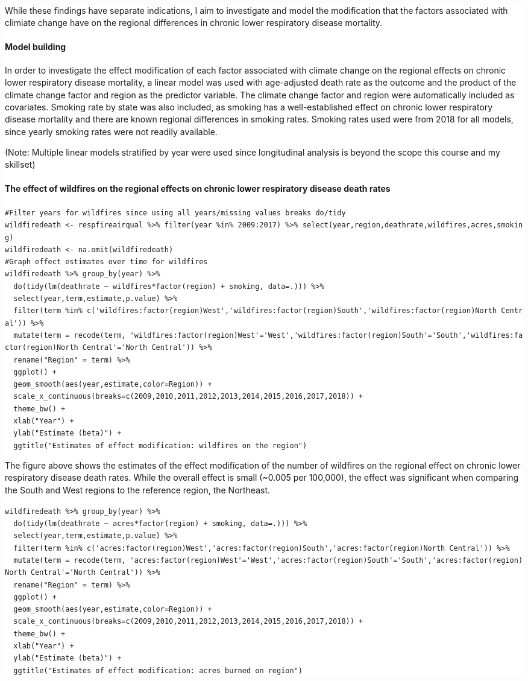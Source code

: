 While these findings have separate indications, I aim to investigate and model the modification that the factors associated with climiate change have on the regional differences in chronic lower respiratory disease mortality. 

#### Model building

In order to investigate the effect modification of each factor associated with climate change on the regional effects on chronic lower respiratory disease mortality, a linear model was used with age-adjusted death rate as the outcome and the product of the climate change factor and region as the predictor variable. The climate change factor and region were automatically included as covariates. Smoking rate by state was also included, as smoking has a well-established effect on chronic lower respiratory disease mortality and there are known regional differences in smoking rates. Smoking rates used were from 2018 for all models, since yearly smoking rates were not readily available.

(Note: Multiple linear models stratified by year were used since longitudinal analysis is beyond the scope this course and my skillset)


#### The effect of wildfires on the regional effects on chronic lower respiratory disease death rates

```{r, message=FALSE, warning=FALSE, echo=FALSE}
#Filter years for wildfires since using all years/missing values breaks do/tidy
wildfiredeath <- respfireairqual %>% filter(year %in% 2009:2017) %>% select(year,region,deathrate,wildfires,acres,smoking)
wildfiredeath <- na.omit(wildfiredeath)
#Graph effect estimates over time for wildfires
wildfiredeath %>% group_by(year) %>% 
  do(tidy(lm(deathrate ~ wildfires*factor(region) + smoking, data=.))) %>% 
  select(year,term,estimate,p.value) %>% 
  filter(term %in% c('wildfires:factor(region)West','wildfires:factor(region)South','wildfires:factor(region)North Central')) %>% 
  mutate(term = recode(term, 'wildfires:factor(region)West'='West','wildfires:factor(region)South'='South','wildfires:factor(region)North Central'='North Central')) %>% 
  rename("Region" = term) %>% 
  ggplot() +
  geom_smooth(aes(year,estimate,color=Region)) +
  scale_x_continuous(breaks=c(2009,2010,2011,2012,2013,2014,2015,2016,2017,2018)) +
  theme_bw() +
  xlab("Year") +
  ylab("Estimate (beta)") +
  ggtitle("Estimates of effect modification: wildfires on the region")
```

The figure above shows the estimates of the effect modification of the number of wildfires on the regional effect on chronic lower respiratory disease death rates. While the overall effect is small (~0.005 per 100,000), the effect was significant when comparing the South and West regions to the reference region, the Northeast. 


```{r, message=FALSE, warning=FALSE, echo=FALSE}
wildfiredeath %>% group_by(year) %>% 
  do(tidy(lm(deathrate ~ acres*factor(region) + smoking, data=.))) %>% 
  select(year,term,estimate,p.value) %>% 
  filter(term %in% c('acres:factor(region)West','acres:factor(region)South','acres:factor(region)North Central')) %>% 
  mutate(term = recode(term, 'acres:factor(region)West'='West','acres:factor(region)South'='South','acres:factor(region)North Central'='North Central')) %>% 
  rename("Region" = term) %>% 
  ggplot() +
  geom_smooth(aes(year,estimate,color=Region)) +
  scale_x_continuous(breaks=c(2009,2010,2011,2012,2013,2014,2015,2016,2017,2018)) +
  theme_bw() +
  xlab("Year") +
  ylab("Estimate (beta)") +
  ggtitle("Estimates of effect modification: acres burned on region")
```
